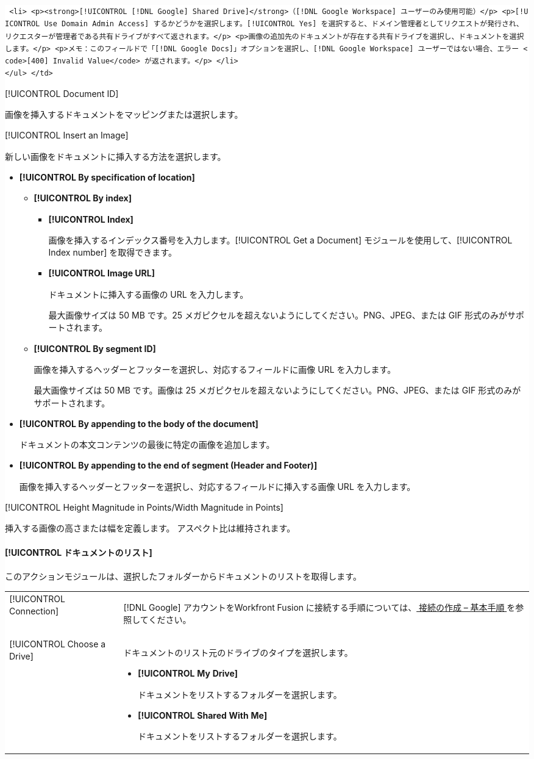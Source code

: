      <li> <p><strong>[!UICONTROL [!DNL Google] Shared Drive]</strong>（[!DNL Google Workspace] ユーザーのみ使用可能）</p> <p>[!UICONTROL Use Domain Admin Access] するかどうかを選択します。[!UICONTROL Yes] を選択すると、ドメイン管理者としてリクエストが発行され、リクエスターが管理者である共有ドライブがすべて返されます。</p> <p>画像の追加先のドキュメントが存在する共有ドライブを選択し、ドキュメントを選択します。</p> <p>メモ：このフィールドで「[!DNL Google Docs]」オプションを選択し、[!DNL Google Workspace] ユーザーではない場合、エラー <code>[400] Invalid Value</code> が返されます。</p> </li> 
    </ul> </td> 
  </tr> 
  <tr> 
   <td role="rowheader">[!UICONTROL Document ID]</td> 
   <td> <p>画像を挿入するドキュメントをマッピングまたは選択します。</p> </td> 
  </tr> 
  <tr> 
   <td role="rowheader"> <p>[!UICONTROL Insert an Image]</p> </td> 
   <td> <p>新しい画像をドキュメントに挿入する方法を選択します。</p> 
    <ul> 
     <li> <p><strong>[!UICONTROL By specification of location]</strong> </p> 
      <ul> 
       <li> <p><strong>[!UICONTROL By index]</strong> </p> 
        <ul> 
         <li> <p><strong>[!UICONTROL Index]</strong> </p> <p>画像を挿入するインデックス番号を入力します。[!UICONTROL Get a Document] モジュールを使用して、[!UICONTROL Index number] を取得できます。</p>  </li> 
         <li> <p><strong>[!UICONTROL Image URL]</strong> </p> <p>ドキュメントに挿入する画像の URL を入力します。</p> <p>最大画像サイズは 50 MB です。25 メガピクセルを超えないようにしてください。PNG、JPEG、または GIF 形式のみがサポートされます。</p> </li> 
        </ul> </li> 
       <li> <p><strong>[!UICONTROL By segment ID]</strong> </p> <p>画像を挿入するヘッダーとフッターを選択し、対応するフィールドに画像 URL を入力します。</p> <p>最大画像サイズは 50 MB です。画像は 25 メガピクセルを超えないようにしてください。PNG、JPEG、または GIF 形式のみがサポートされます。</p> </li> 
      </ul> </li> 
     <li> <p><strong>[!UICONTROL By appending to the body of the document]</strong> </p> <p>ドキュメントの本文コンテンツの最後に特定の画像を追加します。</p> </li> 
    </ul> 
    <ul> 
     <li> <p><strong>[!UICONTROL By appending to the end of segment (Header and Footer)]</strong> </p> <p>画像を挿入するヘッダーとフッターを選択し、対応するフィールドに挿入する画像 URL を入力します。</p> </li> 
    </ul> </td> 
  </tr> 
  <tr> 
   <td role="rowheader"> <p>[!UICONTROL Height Magnitude in Points/Width Magnitude in Points]</p> </td> 
   <td> <p>挿入する画像の高さまたは幅を定義します。 アスペクト比は維持されます。</p> </td> 
  </tr> 
 </tbody> 
</table>

#### [!UICONTROL ドキュメントのリスト]

このアクションモジュールは、選択したフォルダーからドキュメントのリストを取得します。

<table style="table-layout:auto"> 
 <col> 
 <col> 
 <tbody> 
  <tr> 
   <td role="rowheader">[!UICONTROL Connection]</td> 
   <td> <p>[!DNL Google] アカウントをWorkfront Fusion に接続する手順については、<a href="/help/workfront-fusion/create-scenarios/connect-to-apps/connect-to-fusion-general.md" class="MCXref xref"> 接続の作成 – 基本手順 </a> を参照してください。</p> </td> 
  </tr> 
  <tr> 
   <td role="rowheader">[!UICONTROL Choose a Drive]</td> 
   <td> <p>ドキュメントのリスト元のドライブのタイプを選択します。</p> 
    <ul> 
     <li> <p><strong>[!UICONTROL My Drive]</strong> </p> <p>ドキュメントをリストするフォルダーを選択します。</p> </li> 
     <li> <p><strong>[!UICONTROL Shared With Me]</strong> </p> <p>ドキュメントをリストするフォルダーを選択します。</p> </li> 